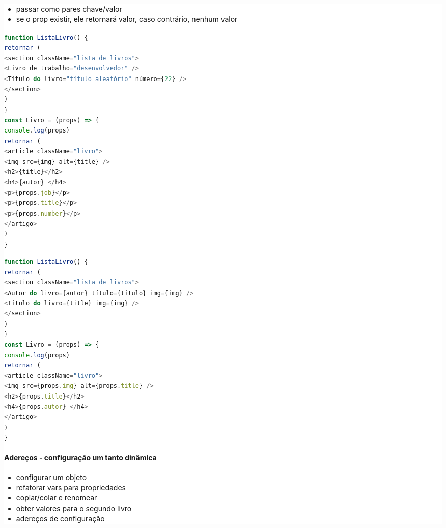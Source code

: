 - passar como pares chave/valor
- se o prop existir, ele retornará valor, caso contrário, nenhum valor

```js
function ListaLivro() {
retornar (
<section className="lista de livros">
<Livro de trabalho="desenvolvedor" />
<Título do livro="título aleatório" número={22} />
</section>
)
}
const Livro = (props) => {
console.log(props)
retornar (
<article className="livro">
<img src={img} alt={title} />
<h2>{title}</h2>
<h4>{autor} </h4>
<p>{props.job}</p>
<p>{props.title}</p>
<p>{props.number}</p>
</artigo>
)
}
```

```js
function ListaLivro() {
retornar (
<section className="lista de livros">
<Autor do livro={autor} título={título} img={img} />
<Título do livro={title} img={img} />
</section>
)
}
const Livro = (props) => {
console.log(props)
retornar (
<article className="livro">
<img src={props.img} alt={props.title} />
<h2>{props.title}</h2>
<h4>{props.autor} </h4>
</artigo>
)
}
```

#### Adereços - configuração um tanto dinâmica

- configurar um objeto
- refatorar vars para propriedades
- copiar/colar e renomear
- obter valores para o segundo livro
- adereços de configuração
